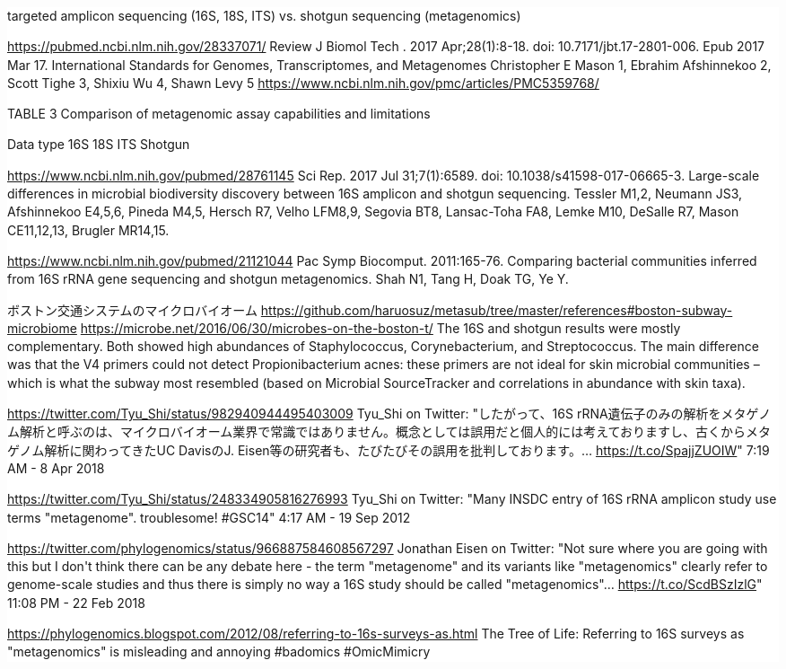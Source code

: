 targeted amplicon sequencing (16S, 18S, ITS) vs. shotgun sequencing (metagenomics)

https://pubmed.ncbi.nlm.nih.gov/28337071/
Review J Biomol Tech
. 2017 Apr;28(1):8-18. doi: 10.7171/jbt.17-2801-006. Epub 2017 Mar 17.
International Standards for Genomes, Transcriptomes, and Metagenomes
Christopher E Mason 1, Ebrahim Afshinnekoo 2, Scott Tighe 3, Shixiu Wu 4, Shawn Levy 5
https://www.ncbi.nlm.nih.gov/pmc/articles/PMC5359768/

TABLE 3
Comparison of metagenomic assay capabilities and limitations

Data type	16S	18S	ITS	Shotgun


https://www.ncbi.nlm.nih.gov/pubmed/28761145
Sci Rep. 2017 Jul 31;7(1):6589. doi: 10.1038/s41598-017-06665-3.
Large-scale differences in microbial biodiversity discovery between 16S amplicon and shotgun sequencing.
Tessler M1,2, Neumann JS3, Afshinnekoo E4,5,6, Pineda M4,5, Hersch R7, Velho LFM8,9, Segovia BT8, Lansac-Toha FA8, Lemke M10, DeSalle R7, Mason CE11,12,13, Brugler MR14,15.

https://www.ncbi.nlm.nih.gov/pubmed/21121044
Pac Symp Biocomput. 2011:165-76.
Comparing bacterial communities inferred from 16S rRNA gene sequencing and shotgun metagenomics.
Shah N1, Tang H, Doak TG, Ye Y.

ボストン交通システムのマイクロバイオーム
https://github.com/haruosuz/metasub/tree/master/references#boston-subway-microbiome
https://microbe.net/2016/06/30/microbes-on-the-boston-t/
The 16S and shotgun results were mostly complementary. Both showed high abundances of Staphylococcus, Corynebacterium, and Streptococcus. The main difference was that the V4 primers could not detect Propionibacterium acnes: these primers are not ideal for skin microbial communities – which is what the subway most resembled (based on Microbial SourceTracker and correlations in abundance with skin taxa). 

https://twitter.com/Tyu_Shi/status/982940944495403009
Tyu_Shi on Twitter: "したがって、16S rRNA遺伝子のみの解析をメタゲノム解析と呼ぶのは、マイクロバイオーム業界で常識ではありません。概念としては誤用だと個人的には考えておりますし、古くからメタゲノム解析に関わってきたUC DavisのJ. Eisen等の研究者も、たびたびその誤用を批判しております。… https://t.co/SpajjZUOIW"
7:19 AM - 8 Apr 2018

https://twitter.com/Tyu_Shi/status/248334905816276993
Tyu_Shi on Twitter: "Many INSDC entry of 16S rRNA amplicon study use terms "metagenome". troublesome! #GSC14"
4:17 AM - 19 Sep 2012

https://twitter.com/phylogenomics/status/966887584608567297
Jonathan Eisen on Twitter: "Not sure where you are going with this but I don't think there can be any debate here - the term "metagenome" and its variants like "metagenomics" clearly refer to genome-scale studies and thus there is simply no way a 16S study should be called "metagenomics"… https://t.co/ScdBSzIzlG"
11:08 PM - 22 Feb 2018

https://phylogenomics.blogspot.com/2012/08/referring-to-16s-surveys-as.html
The Tree of Life: Referring to 16S surveys as "metagenomics" is misleading and annoying #badomics #OmicMimicry
